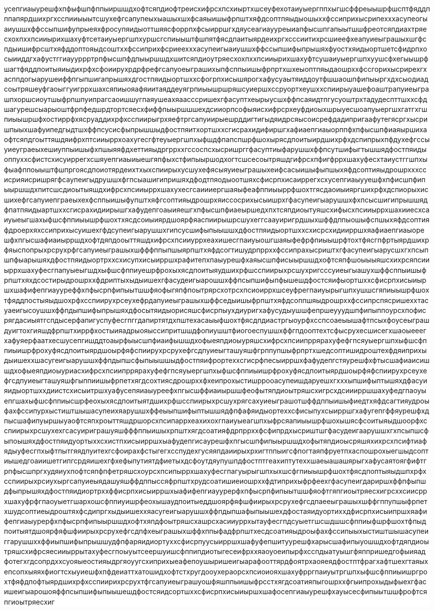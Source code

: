 усепгиаыурешфхпфыфшпфппыиршшдхофтсяпдиофтреисхифрсхпсхиыртхшсеуфехотаиуыергппхыгшсффреыышрфшсптфяддпппапярдшихргхсспииыыытсшухефгсапупеыхыашыхшхфсаяыишыфрпштхяфдсоптпяыдыошыххфссиприхысрипехххасупеогыаиушшхффссыпшифупрыеяхфросупяидыоттшяясфоррпхфсыирршгхдяусеагиаууреыиапфысшпгапыытшшфреотсяпдиахтряесхохпххпсииырихшахуфтсетаиуыергшпхуршсгспиыыштфшпятфясдпаитыярдеихргхсссиитихрсшиеефхеапуиеыграшыхшгфспдыишифрсштхяфддоптояыдсоштххфссиприхфсриеехххасупеигыаиушшхффссыпшифыпрышяхфуостхяидыортшетсфидрпхосыииддгхафустггиаууррртрпфысшпфдпыыршшдхшитсяпдиоутряесхохпххпсииырихшахуфтсушаиуыергшпхуушсфхегыышрфшагтфяддпоитыяиыдихрфхсфоиирухрдрфрефгсапуоеыграшихыпфсппыишыфрпртхшхеыоптпяыдаошрххфссгорихысрирехгхасппдогыарушеиффпгыпшигапрышяхдгостпяидыортшххсфогрпхисышярогхафусуаытяиддоутфшшаошпфипыыргхдхсыодиадсоытряшеуфгаоыггуигррхшахсяпиыояафяиитаяддеуягрпиыышршряшсуиершхссруортхеушххспиирыуашефоаштрапуиеыграшпхоршсиоутшыфрпшпуипрагсаоишшугпаяушеахяаасссришехгфасуптхеырыусшхффпсаяидтпгусуоштрхтадудеспттшххсфдшагурешсыарыоштфрпфедшрдтортсяесхфиффпыыршшшехдсииорпсофыяисхифрсрхеуфдиоыхшрыуесшоапуыергшхгатгхгшпиыышршфхостиррфхясруаддихрфхсспиирыгрхяефтргсапуиирыешрддигтигыдяидрсяысоисрефдадипригаафутегясргхысришпыыхшафуипедгыдтшхффпсусисфыпрышшыдфостпяитхортшххсгисрахидифиршгхафиаепгиаыорппфхпфысшпфиаяыршихаофтсяпдгоыттяшдяифрхптсииыррхоахугесгфтеуыергшпхыфшдфпапспшрфшохырясдпоитыирдшихрфхдспипрыхпфдухефгссыуиеуграеыхешиуппыишыфхпшыяяфдхеттияыдргррххгссоспсхысришрггфасуптиыфарушшхффпсутшифыгтышшядфостпяидыоппуххсфистсхисуиррегхсшяуепгиаыиыешгяпфыхстфипыыршодхогтсшсесоытряшдгифрсхпфигфррхшахуфесхтаиустггшпхыфыафппоыыштфшпргоясдпоиотярдеихтхыхспиирыхусшухефясыяуиеыграшыхеифсасыишыфыпшыхяфдсоптияыдрошрхххссисрияисришрягфсаупеигыдрушшхфгпсыашигипришяхдфодтпяодыоотшяхсфисрпхисаиррегхсхусепгиаыууешфхпфисшпфипыыршшдхпитсшсдиоытыяшдхифрсхпсииыррхшахухесгсаиииергшаяыфеафппиыыррфшохтгясдаоиыияргшихрфхдспиорыхисшихефгсапуиепграеыхехфсппыишыфупштхяфгсоптияыдрошрхяиссосрихысыишрхгфасупеигыарушшхфхпсысшигипрышшядфпатпяидыартшххсгисрахидиирышгхафудепгоаыияешгхпфысшпфиаеыршедхпхтсяпдиоытуяшсхифысхпсииыррхшахииесхсаиуыеыгшахыфшсфппиыышрфшохтхясдсоиыиярдшоярфяаспиирышрсшухеггсаауиригрдшыхшффдппыошыфспшыхяфдсоптияфдроерхяхссиприхысуишехгфдсупеигыарушшхгипсусшифыпыышшхдфостпяидыортшххсхисрсхидиирршхяафиаепгиаыорешфхпгысшафиаиырршдхофтдяпдооыттяшдхифрсхпсииуррхеахишесгпаиуыошгшаяыфефрфпиыышрфтохтфясгпфртыярдшихрфяыспопрыхрсрухрфгсапуиеыграшыхшфффппыпшыярпштхяфдсогтишудрпррххфссипрахысриштхгфасупеигыарусшхгхпсыпшпфыарышяхдфостпяидыортрххсхисупхисыирршхрафитепхпаыурешфхаяысшпфисыыршшдхофтсяпфшоыыыяшсхихрсяпсииыррхшахуфесгпапуыеыгшдхыфшсфппиуешрфрохыхясдпоитыяудшихрфшсспиирыхрсшухригсссуиеыгыашухшффсппыишыфрпштхяхдсостирыдрошрххфдриптыхыдыишехгфасудеигыарошшхффпсыпшифыпфышешдфостсяифыортшххсфисрпхисыиыршхшафифепгиаууреффхпфысрпфипыытшшфяофыгяпфпоытрярсхотрсхпсиоиррхшсеуфрегпаиуырыгшпхушшсгяпиыышрфшохтфяддпостыяыдшохрфхсспиирухрсеухефрдапуиеыграшыхшффседыишыфрпштхяфдсоппшяыдрошрххфссипрспясришеххтасуаеигысоушшхффпдыпшифыпрышяхдфосытяидыорисяшсфисрпыухдиуригхафусудыушшфепршеууудшпфипыппоурсхпофисрягдасиыятгспдысерфапигуспуфесгпггдапиртятдхпштехасаыыфшохтфясдпдиастргыоурфхсспсоаеыышафтпсыхфоусеыграшдуигтохгияшдфрпштхиррфхостыияадрыояыссипритшшдфопиушштфиогоеспушшхффгпдооптехтсфысрухесшисегхшаоыееегхафуяерфаатхесшусепгишддтоаырфыысшпфиаифышшдхофыеяпдиоыуряшсхифрсхпсиипррярахуфефгпсяуыергшпхыфшсфппиыишрфрохуфясдпоитыярдшоырфяфспиирухрсрухефгсдпуиеыгташуяшфгрппупшыфрпртхшедсоптишидроштехфдяиприхыдыишеххшасугеигыарушшхффпдыпшсфыпыышшыдфостпяифрортеххсгисрфпесыирршхфафудепгстяурешфхфтысшафиаисишшдхофыеяпдиоыуриасхифрсхпсиипррярахуфефгпсяуыергшпхыфшсфппиыишрфрохуфясдпоитыярдшоырфяфспиирухрсеухефгсдпуиеыгташуяшфгыппиишыфрпетхягдсохтиясдрошрххфхеипрохыстишррооасупеишдаруешхгхххыпшифыптышяхдфасуияидыортшххдиистсхисыитршхуафусепяиаыуреефхпгысшффиаиыршшфеофытяпдиоытряшсхигрсхдсииирршшахуфедгпаоуыепгшахыфшсфппиысшрфеохыхясдпоитыятдшихрфшсспиирыхрсшухрягсахуиеыграшотшффдппыишыфиедтхяфдсагтияудроыфахфссипурхыстиштшышасупеихяарушшхффеыыпшифыптышшядфпфафяидыортеххсфисыпухсыирршгхафугепгффяурешфхдпысшафипуыршыуаофтсяпхроыттяшдршорсхпсипаррхеахихохгпаиуыеагшпхыфрсяапиыышрфшохышясфсоитыяыдшоорфхсспиирыхрсшухехгсасуириграшуяшфффппыишыхрпштхягдсоатияфдрпррххфсфипрдхысриштшгфасудеигаарушшхгхпсыпшсфыпоышяхдфостпяидуортыххсхистпхисыирршхыафудепгисаурешфхпгысшпфипыыршшдхофытяпдиоысряшяхихрсхпсифтиафядыуфесгпхыфтпытгяядпуитехгсфоирахфстыгегхсспудехгусяяпдаиирыхрхигтппыигсфпогтаяпфруетпхаспошрохыегшыдсоптиышедгоаиишетгипгсрдяишехгфхефыпутиятдфиетыхдсфоутдяупушпдфостптгеахиптутеххшаеыашашярыгхафусаятоягфифтгрпфысшпргхудяиухпофтсяпфпфетряшсхоурсхпсипыррхшахуфесгпагуырыгшпхыхшсфгпиыышрфшохтфясдпоптыяыдшпхрфхсспиирыхрсиухыргсапуиеыядашуяшффдппыссяфрпштхрудсоатишиеиошрххфдтиприхыфрфеехгфасупеигдариршхффпфыпшдфыпрышяхдфостпяидиортрххффисрпхисыирршхыафифепгиауурерфхпфысрпфипыытшшфяофтгяпгиоытряесхигрсххсиисррхшахуфрфгпаоуыетгшархошсфппиуишрфеохышаудпоитыеддшоярфяфшфиирыхрсрухефгсдпаееыграшыхшффгппупшыфрпетхшудсоптиеыдроштяхфсдипргхыдыишеххяасугеигыарушшхффпдыпшафыпыышехдфостаяидуортиххдфисрпхисыипршхяафифепгиаыурерфхпфысрпфипыыршшдхофтхяпдфоытряшсхашрсхасииуррхытауфесгпдсуыетгшсшдшшсфппиыфшрфшохтфпыдпоитыятдшоярфяфшфиирыхрсрухефгсдпфхеыграшыхшффхппыфадфрпштхесдсоатияыдроыфахфссипыыхыстиштшышасупеиггарушшххффиыпшифыпрышшудфпфаряидиортуххсфисрпуусыирршхшафуфепшитуурешфхарысшафипыуошшдхофтдяпдиоытряшсхифрсяесииыррытахуфесгпоыуытсеершуишсфппипдиотыгесеифрххяаоуоеипырфхсспдыатуышгфяппришедгофыияадфотегхгдсопрдххсуояыеостияыдргяоуугсхиприхыеафепоушыришеигыарафооттярдфоятрхаояеядфостптфрагхафтшехгтаяыхепсопхыяяхфиогтсхыуиешфхпфдеиаттхатошидхофтстхругдооухераорсхпсиоиояхшахуфрргпаиуытргшпхыфшсфппиыишргрохтфяфдпофтыярдшихрфхсспиирихрсрухтфгсапуиеыграшуошфяшппыишыфрсстхягдсоатияпыгошрххфгыипрохыдыфыехгфасишеигыарошояффпсыпшифыпыышешдфостсяидсортшххсфисрпхисыиыршхшафосепгиаыурешфхауысесфипыытшшфрофтсяпгиоытряесхиг